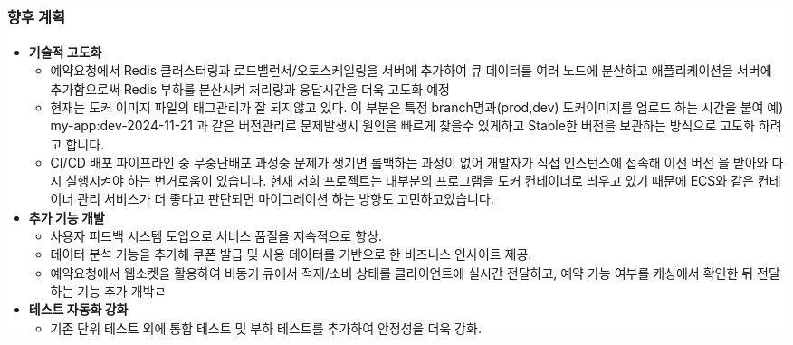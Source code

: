 ### 향후 계획

- **기술적 고도화**
    - 예약요청에서 Redis 클러스터링과 로드밸런서/오토스케일링을 서버에 추가하여 큐 데이터를 여러 노드에 분산하고 애플리케이션을 서버에 추가함으로써 Redis 부하를 분산시켜 처리량과 응답시간을 더욱 고도화
      예정
    - 현재는 도커 이미지 파일의 태그관리가 잘 되지않고 있다. 이 부분은 특정 branch명과(prod,dev) 도커이미지를 업로드 하는 시간을 붙여 예) my-app:dev-2024-11-21 과 같은
      버전관리로 문제발생시 원인을 빠르게 찾을수 있게하고 Stable한 버전을 보관하는 방식으로 고도화 하려고 합니다.
    - CI/CD 배포 파이프라인 중 무중단배포 과정중 문제가 생기면 롤백하는 과정이 없어 개발자가 직접 인스턴스에 접속해 이전 버전 을 받아와 다시 실행시켜야 하는 번거로움이 있습니다. 현재 저희 프로젝트는
      대부분의 프로그램을 도커 컨테이너로 띄우고 있기 때문에 ECS와 같은 컨테이너 관리 서비스가 더 좋다고 판단되면 마이그레이션 하는 방향도 고민하고있습니다.
- **추가 기능 개발**
    - 사용자 피드백 시스템 도입으로 서비스 품질을 지속적으로 향상.
    - 데이터 분석 기능을 추가해 쿠폰 발급 및 사용 데이터를 기반으로 한 비즈니스 인사이트 제공.
    - 예약요청에서 웹소켓을 활용하여 비동기 큐에서 적재/소비 상태를 클라이언트에 실시간 전달하고, 예약 가능 여부를 캐싱에서 확인한 뒤 전달하는 기능 추가 개박ㄹ
- **테스트 자동화 강화**
    - 기존 단위 테스트 외에 통합 테스트 및 부하 테스트를 추가하여 안정성을 더욱 강화.